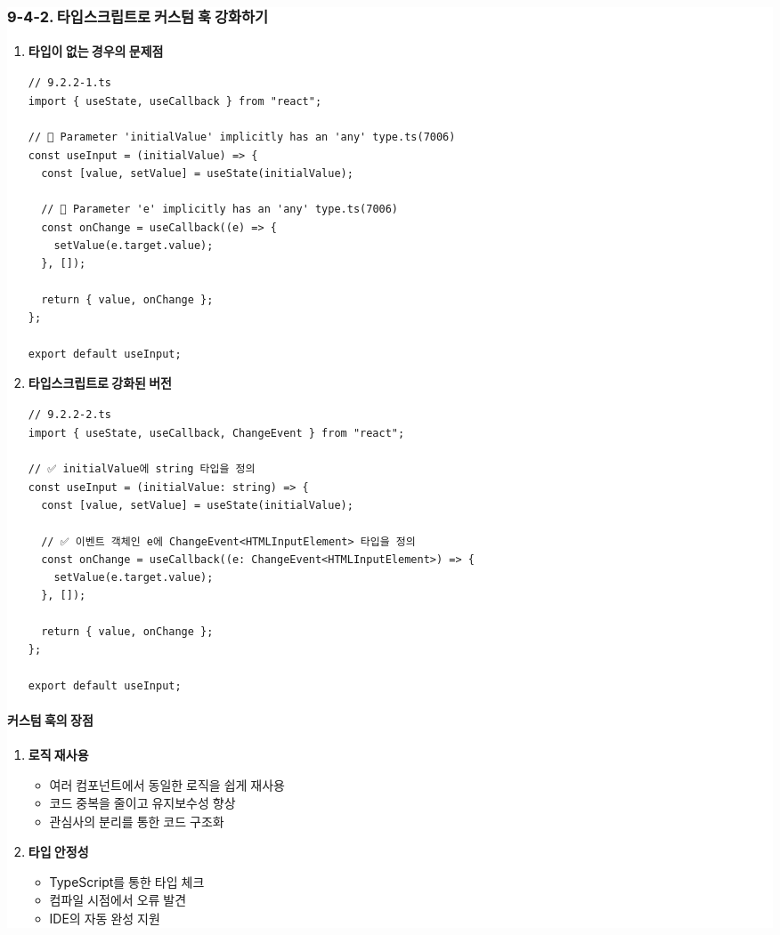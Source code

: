 
### 9-4-2. 타입스크립트로 커스텀 훅 강화하기

1. **타입이 없는 경우의 문제점**
   ```tsx
   // 9.2.2-1.ts
   import { useState, useCallback } from "react";

   // 🚨 Parameter 'initialValue' implicitly has an 'any' type.ts(7006)
   const useInput = (initialValue) => {
     const [value, setValue] = useState(initialValue);

     // 🚨 Parameter 'e' implicitly has an 'any' type.ts(7006)
     const onChange = useCallback((e) => {
       setValue(e.target.value);
     }, []);

     return { value, onChange };
   };

   export default useInput;
   ```

2. **타입스크립트로 강화된 버전**
   ```tsx
   // 9.2.2-2.ts
   import { useState, useCallback, ChangeEvent } from "react";

   // ✅ initialValue에 string 타입을 정의
   const useInput = (initialValue: string) => {
     const [value, setValue] = useState(initialValue);

     // ✅ 이벤트 객체인 e에 ChangeEvent<HTMLInputElement> 타입을 정의
     const onChange = useCallback((e: ChangeEvent<HTMLInputElement>) => {
       setValue(e.target.value);
     }, []);

     return { value, onChange };
   };

   export default useInput;
   ```

#### 커스텀 훅의 장점

1. **로직 재사용**
   - 여러 컴포넌트에서 동일한 로직을 쉽게 재사용
   - 코드 중복을 줄이고 유지보수성 향상
   - 관심사의 분리를 통한 코드 구조화

2. **타입 안정성**
   - TypeScript를 통한 타입 체크
   - 컴파일 시점에서 오류 발견
   - IDE의 자동 완성 지원
